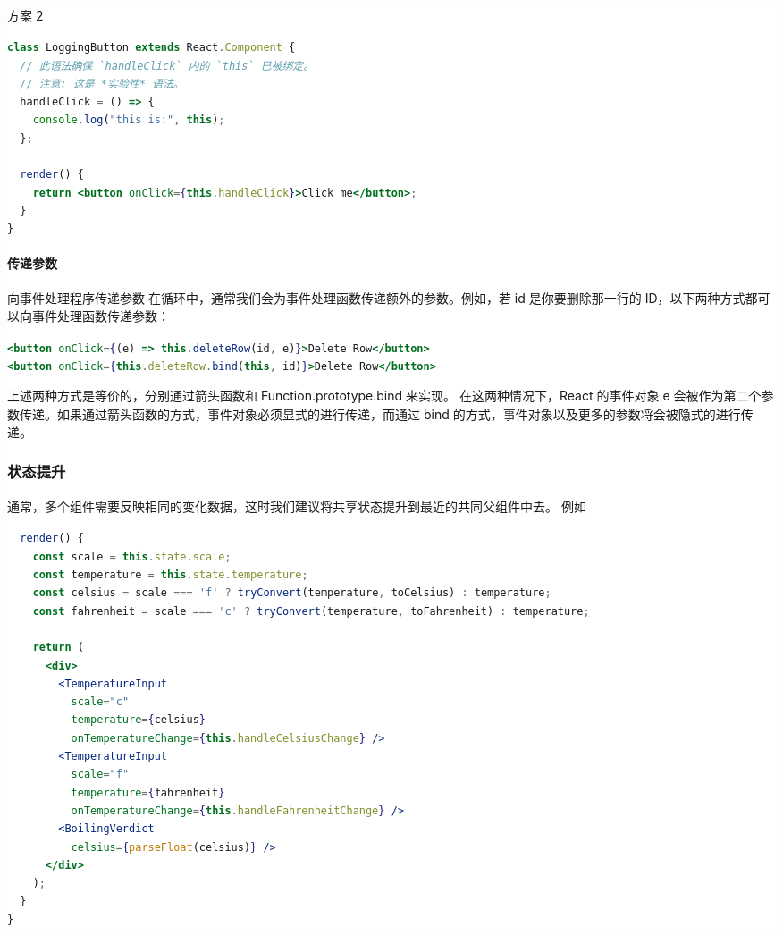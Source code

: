 方案 2

```jsx
class LoggingButton extends React.Component {
  // 此语法确保 `handleClick` 内的 `this` 已被绑定。
  // 注意: 这是 *实验性* 语法。
  handleClick = () => {
    console.log("this is:", this);
  };

  render() {
    return <button onClick={this.handleClick}>Click me</button>;
  }
}
```

#### 传递参数

向事件处理程序传递参数
在循环中，通常我们会为事件处理函数传递额外的参数。例如，若 id 是你要删除那一行的 ID，以下两种方式都可以向事件处理函数传递参数：

```jsx
<button onClick={(e) => this.deleteRow(id, e)}>Delete Row</button>
<button onClick={this.deleteRow.bind(this, id)}>Delete Row</button>
```

上述两种方式是等价的，分别通过箭头函数和 Function.prototype.bind 来实现。
在这两种情况下，React 的事件对象 e 会被作为第二个参数传递。如果通过箭头函数的方式，事件对象必须显式的进行传递，而通过 bind 的方式，事件对象以及更多的参数将会被隐式的进行传递。

### 状态提升

通常，多个组件需要反映相同的变化数据，这时我们建议将共享状态提升到最近的共同父组件中去。
例如

```jsx
  render() {
    const scale = this.state.scale;
    const temperature = this.state.temperature;
    const celsius = scale === 'f' ? tryConvert(temperature, toCelsius) : temperature;
    const fahrenheit = scale === 'c' ? tryConvert(temperature, toFahrenheit) : temperature;

    return (
      <div>
        <TemperatureInput
          scale="c"
          temperature={celsius}
          onTemperatureChange={this.handleCelsiusChange} />
        <TemperatureInput
          scale="f"
          temperature={fahrenheit}
          onTemperatureChange={this.handleFahrenheitChange} />
        <BoilingVerdict
          celsius={parseFloat(celsius)} />
      </div>
    );
  }
}
```
